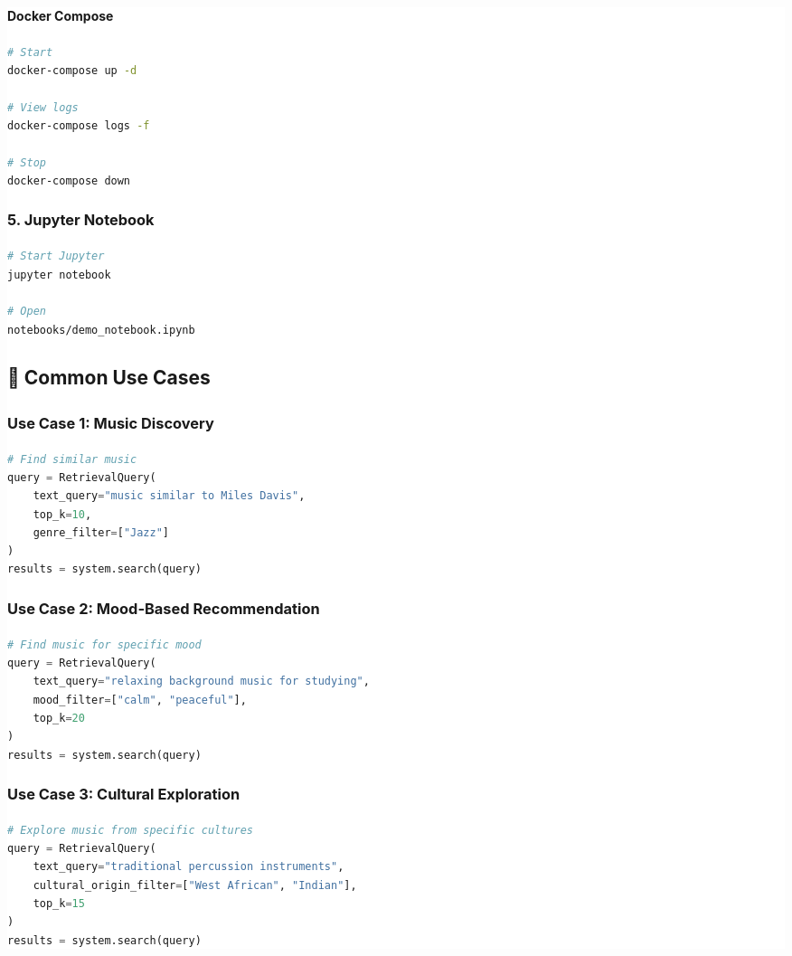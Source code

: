 #### Docker Compose

```bash
# Start
docker-compose up -d

# View logs
docker-compose logs -f

# Stop
docker-compose down
```

### 5. Jupyter Notebook

```bash
# Start Jupyter
jupyter notebook

# Open
notebooks/demo_notebook.ipynb
```

## 🎯 Common Use Cases

### Use Case 1: Music Discovery

```python
# Find similar music
query = RetrievalQuery(
    text_query="music similar to Miles Davis",
    top_k=10,
    genre_filter=["Jazz"]
)
results = system.search(query)
```

### Use Case 2: Mood-Based Recommendation

```python
# Find music for specific mood
query = RetrievalQuery(
    text_query="relaxing background music for studying",
    mood_filter=["calm", "peaceful"],
    top_k=20
)
results = system.search(query)
```

### Use Case 3: Cultural Exploration

```python
# Explore music from specific cultures
query = RetrievalQuery(
    text_query="traditional percussion instruments",
    cultural_origin_filter=["West African", "Indian"],
    top_k=15
)
results = system.search(query)
```
